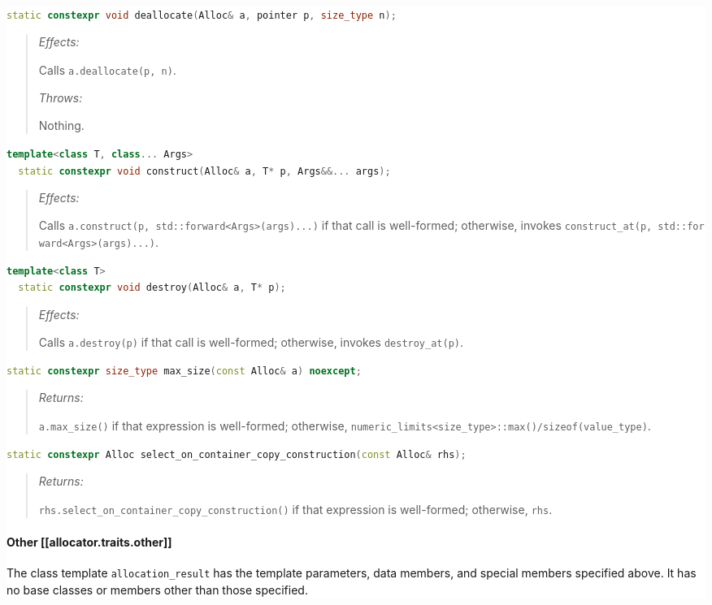 ``` cpp
static constexpr void deallocate(Alloc& a, pointer p, size_type n);
```

> *Effects:*
>
> Calls `a.deallocate(p, n)`.
>
> *Throws:*
>
> Nothing.

``` cpp
template<class T, class... Args>
  static constexpr void construct(Alloc& a, T* p, Args&&... args);
```

> *Effects:*
>
> Calls `a.construct(p, std::forward<Args>(args)...)` if that call is
> well-formed; otherwise, invokes
> `construct_at(p, std::forward<Args>(args)...)`.

``` cpp
template<class T>
  static constexpr void destroy(Alloc& a, T* p);
```

> *Effects:*
>
> Calls `a.destroy(p)` if that call is well-formed; otherwise, invokes
> `destroy_at(p)`.

``` cpp
static constexpr size_type max_size(const Alloc& a) noexcept;
```

> *Returns:*
>
> `a.max_size()` if that expression is well-formed; otherwise,
> `numeric_limits<size_type>::max()/sizeof(value_type)`.

``` cpp
static constexpr Alloc select_on_container_copy_construction(const Alloc& rhs);
```

> *Returns:*
>
> `rhs.select_on_container_copy_construction()` if that expression is
> well-formed; otherwise, `rhs`.

#### Other <a id="allocator.traits.other">[[allocator.traits.other]]</a>

The class template `allocation_result` has the template parameters, data
members, and special members specified above. It has no base classes or
members other than those specified.

